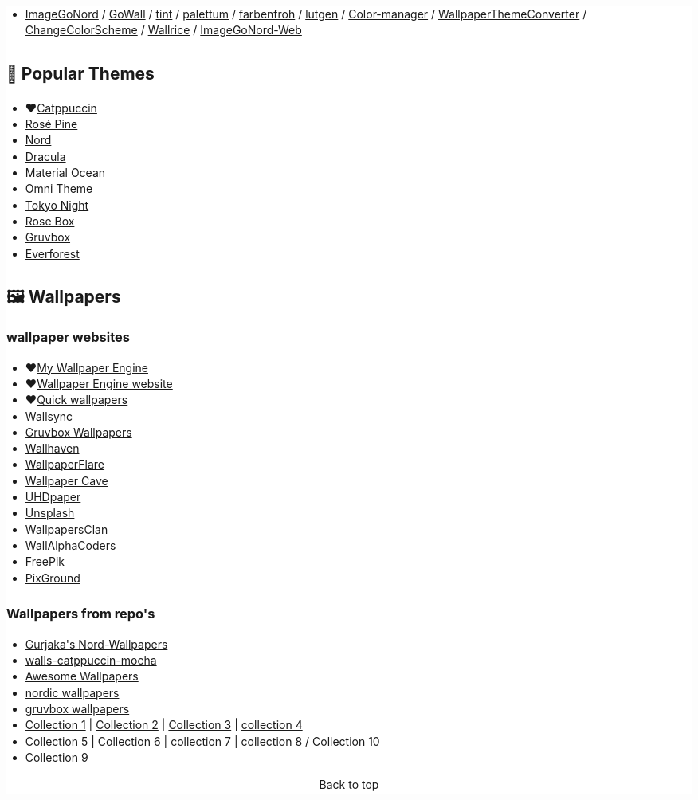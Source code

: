 - [ImageGoNord](https://github.com/Schroedinger-Hat/ImageGoNord-Web) / [GoWall](https://github.com/Achno/gowall) / [tint](https://github.com/ashish0kumar/tint) / [palettum](https://github.com/arrowpc/palettum) / [farbenfroh](https://github.com/nekowinston/farbenfroh.io) / [lutgen](https://github.com/ozwaldorf/lutgen-rs) / [Color-manager](https://github.com/NicklasVraa/Color-manager) / [WallpaperThemeConverter](https://github.com/NotNeelPatel/WallpaperThemeConverter) / [ChangeColorScheme](https://github.com/SebaBlamey/ChangeColorScheme) / [Wallrice](https://github.com/groovykiwi/wallrice) / [ImageGoNord-Web](https://github.com/Schroedinger-Hat/ImageGoNord-web)


## 🎨 Popular Themes
 - ❤️[Catppuccin](https://github.com/catppuccin)
 - [Rosé Pine](https://github.com/rose-pine)
 - [Nord](https://github.com/nordtheme)
 - [Dracula](https://github.com/dracula)
 - [Material Ocean](https://github.com/material-ocean)
 - [Omni Theme](https://github.com/getomni)
 - [Tokyo Night](https://github.com/tokyo-night)
 - [Rose Box](https://github.com/KraXen72/rosebox)
 - [Gruvbox](https://github.com/morhetz/gruvbox)
 - [Everforest](https://github.com/sainnhe/everforest)

 ## 🖼️ Wallpapers

 ### wallpaper websites

  - ❤️[My Wallpaper Engine](https://steamcommunity.com/profiles/76561198824218763/myworkshopfiles/?appid=431960&sort=score&browsefilter=myfavorites&view=imagewall)
  - ❤️[Wallpaper Engine website](https://www.wallpaperengine.space/)
  - ❤️[Quick wallpapers](https://github.com/Ashur-D/wallpapers)
  - [Wallsync](https://github.com/leroiduflow/WallSync)
  - [Gruvbox Wallpapers](https://gruvbox-wallpapers.pages.dev/)
  - [Wallhaven](https://wallhaven.cc/)
  - [WallpaperFlare](https://www.wallpaperflare.com/)
  - [Wallpaper Cave](https://wallpapercave.com/)
  - [UHDpaper](https://www.uhdpaper.com/)
  - [Unsplash](https://unsplash.com/t/wallpapers)
  - [WallpapersClan](https://wallpapers-clan.com/)
  - [WallAlphaCoders](https://alphacoders.com/)
  - [FreePik](https://www.freepik.com/)
  - [PixGround](https://www.pixground.com/) 

    
### Wallpapers from repo's

 - [Gurjaka's Nord-Wallpapers](https://github.com/Gurjaka/Nord-Wallpapers)
 - [walls-catppuccin-mocha](https://github.com/orangci/walls-catppuccin-mocha)
 - [Awesome Wallpapers](https://alexandrosliaskos.github.io/Awesome_Wallpapers/)
 - [nordic wallpapers](https://github.com/linuxdotexe/nordic-wallpapers)
 - [gruvbox wallpapers](https://github.com/AngelJumbo/gruvbox-wallpapers)
 - [Collection 1](https://github.com/FrenzyExists/wallpapers) | [Collection 2](https://github.com/maotseantonio/wallpapers) | [Collection 3](https://github.com/dharmx/walls) | [collection 4](https://github.com/h1Gio/Wallpapers)
 - [Collection 5](https://github.com/lordofhunger/wallpapers) | [Collection 6](https://github.com/DenverCoder1/minimalistic-wallpaper-collection) | [collection 7](https://github.com/D3Ext/aesthetic-wallpapers) | [collection 8](https://github.com/JoydeepMallick/Wallpapers) / [Collection 10](https://github.com/xZepyx/WallBank)
 - [Collection 9](https://github.com/makccr/wallpapers)

<p align="center"><a href="#top">Back to top</a>
